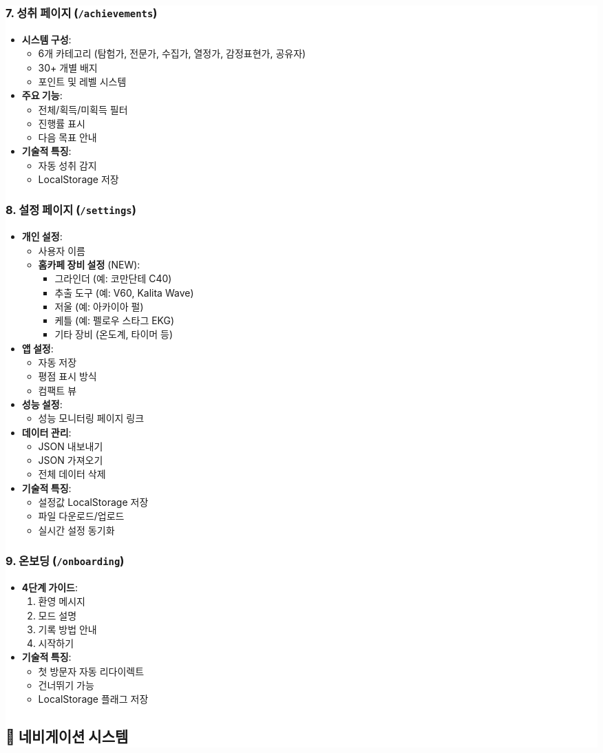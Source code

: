 ### 7. **성취 페이지** (`/achievements`)

- **시스템 구성**:
  - 6개 카테고리 (탐험가, 전문가, 수집가, 열정가, 감정표현가, 공유자)
  - 30+ 개별 배지
  - 포인트 및 레벨 시스템
- **주요 기능**:
  - 전체/획득/미획득 필터
  - 진행률 표시
  - 다음 목표 안내
- **기술적 특징**:
  - 자동 성취 감지
  - LocalStorage 저장

### 8. **설정 페이지** (`/settings`)

- **개인 설정**:
  - 사용자 이름
  - **홈카페 장비 설정** (NEW):
    - 그라인더 (예: 코만단테 C40)
    - 추출 도구 (예: V60, Kalita Wave)
    - 저울 (예: 아카이아 펄)
    - 케틀 (예: 펠로우 스타그 EKG)
    - 기타 장비 (온도계, 타이머 등)
- **앱 설정**:
  - 자동 저장
  - 평점 표시 방식
  - 컴팩트 뷰
- **성능 설정**:
  - 성능 모니터링 페이지 링크
- **데이터 관리**:
  - JSON 내보내기
  - JSON 가져오기
  - 전체 데이터 삭제
- **기술적 특징**:
  - 설정값 LocalStorage 저장
  - 파일 다운로드/업로드
  - 실시간 설정 동기화

### 9. **온보딩** (`/onboarding`)

- **4단계 가이드**:
  1. 환영 메시지
  2. 모드 설명
  3. 기록 방법 안내
  4. 시작하기
- **기술적 특징**:
  - 첫 방문자 자동 리다이렉트
  - 건너뛰기 가능
  - LocalStorage 플래그 저장

## 🧭 네비게이션 시스템

